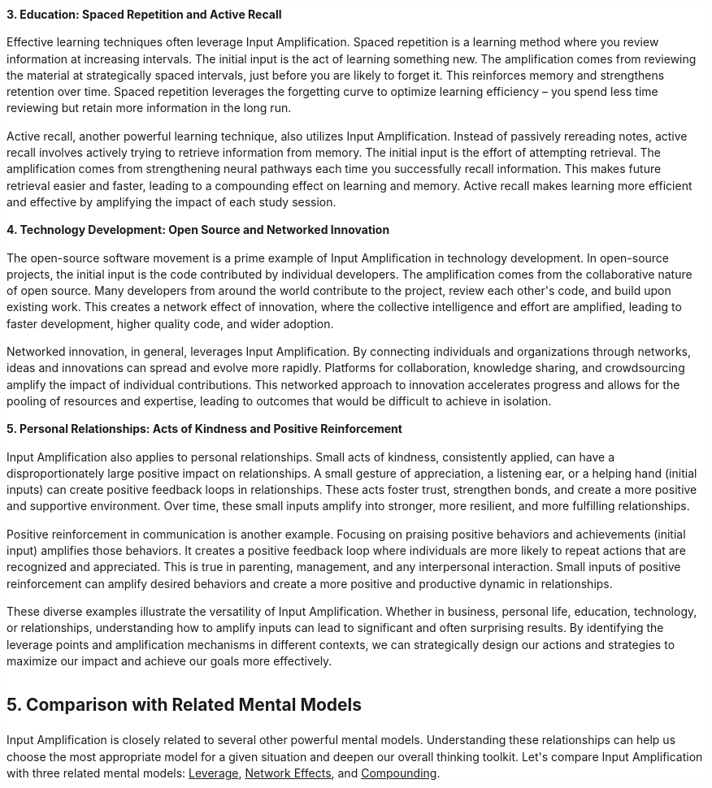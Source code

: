**3. Education: Spaced Repetition and Active Recall**

Effective learning techniques often leverage Input Amplification. Spaced repetition is a learning method where you review information at increasing intervals.  The initial input is the act of learning something new.  The amplification comes from reviewing the material at strategically spaced intervals, just before you are likely to forget it.  This reinforces memory and strengthens retention over time.  Spaced repetition leverages the forgetting curve to optimize learning efficiency – you spend less time reviewing but retain more information in the long run.

Active recall, another powerful learning technique, also utilizes Input Amplification.  Instead of passively rereading notes, active recall involves actively trying to retrieve information from memory.  The initial input is the effort of attempting retrieval.  The amplification comes from strengthening neural pathways each time you successfully recall information.  This makes future retrieval easier and faster, leading to a compounding effect on learning and memory.  Active recall makes learning more efficient and effective by amplifying the impact of each study session.

**4. Technology Development: Open Source and Networked Innovation**

The open-source software movement is a prime example of Input Amplification in technology development.  In open-source projects, the initial input is the code contributed by individual developers.  The amplification comes from the collaborative nature of open source.  Many developers from around the world contribute to the project, review each other's code, and build upon existing work.  This creates a network effect of innovation, where the collective intelligence and effort are amplified, leading to faster development, higher quality code, and wider adoption.

Networked innovation, in general, leverages Input Amplification.  By connecting individuals and organizations through networks, ideas and innovations can spread and evolve more rapidly.  Platforms for collaboration, knowledge sharing, and crowdsourcing amplify the impact of individual contributions.  This networked approach to innovation accelerates progress and allows for the pooling of resources and expertise, leading to outcomes that would be difficult to achieve in isolation.

**5. Personal Relationships:  Acts of Kindness and Positive Reinforcement**

Input Amplification also applies to personal relationships.  Small acts of kindness, consistently applied, can have a disproportionately large positive impact on relationships.  A small gesture of appreciation, a listening ear, or a helping hand (initial inputs) can create positive feedback loops in relationships.  These acts foster trust, strengthen bonds, and create a more positive and supportive environment.  Over time, these small inputs amplify into stronger, more resilient, and more fulfilling relationships.

Positive reinforcement in communication is another example.  Focusing on praising positive behaviors and achievements (initial input) amplifies those behaviors.  It creates a positive feedback loop where individuals are more likely to repeat actions that are recognized and appreciated.  This is true in parenting, management, and any interpersonal interaction.  Small inputs of positive reinforcement can amplify desired behaviors and create a more positive and productive dynamic in relationships.

These diverse examples illustrate the versatility of Input Amplification.  Whether in business, personal life, education, technology, or relationships, understanding how to amplify inputs can lead to significant and often surprising results.  By identifying the leverage points and amplification mechanisms in different contexts, we can strategically design our actions and strategies to maximize our impact and achieve our goals more effectively.

## 5. Comparison with Related Mental Models

Input Amplification is closely related to several other powerful mental models. Understanding these relationships can help us choose the most appropriate model for a given situation and deepen our overall thinking toolkit. Let's compare Input Amplification with three related mental models: [Leverage](/thinking-matters/classic-mental-models/leverage), [Network Effects](/thinking-matters/classic-mental-models/network-effects), and [Compounding](/thinking-matters/classic-mental-models/compounding).
